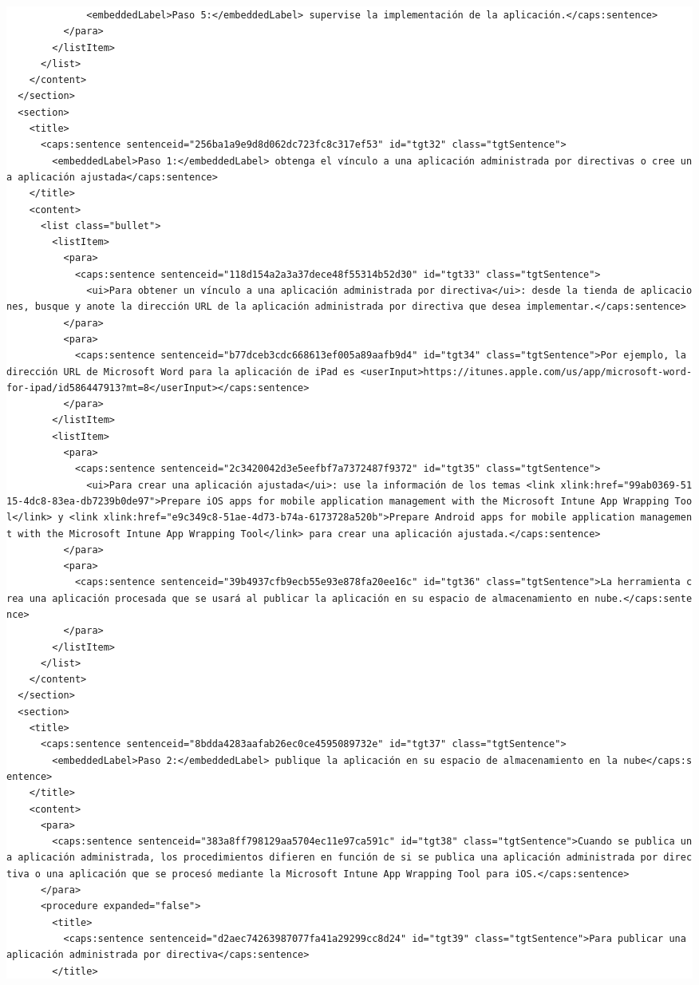                   <embeddedLabel>Paso 5:</embeddedLabel> supervise la implementación de la aplicación.</caps:sentence>
              </para>
            </listItem>
          </list>
        </content>
      </section>
      <section>
        <title>
          <caps:sentence sentenceid="256ba1a9e9d8d062dc723fc8c317ef53" id="tgt32" class="tgtSentence">
            <embeddedLabel>Paso 1:</embeddedLabel> obtenga el vínculo a una aplicación administrada por directivas o cree una aplicación ajustada</caps:sentence>
        </title>
        <content>
          <list class="bullet">
            <listItem>
              <para>
                <caps:sentence sentenceid="118d154a2a3a37dece48f55314b52d30" id="tgt33" class="tgtSentence">
                  <ui>Para obtener un vínculo a una aplicación administrada por directiva</ui>: desde la tienda de aplicaciones, busque y anote la dirección URL de la aplicación administrada por directiva que desea implementar.</caps:sentence>
              </para>
              <para>
                <caps:sentence sentenceid="b77dceb3cdc668613ef005a89aafb9d4" id="tgt34" class="tgtSentence">Por ejemplo, la dirección URL de Microsoft Word para la aplicación de iPad es <userInput>https://itunes.apple.com/us/app/microsoft-word-for-ipad/id586447913?mt=8</userInput></caps:sentence>
              </para>
            </listItem>
            <listItem>
              <para>
                <caps:sentence sentenceid="2c3420042d3e5eefbf7a7372487f9372" id="tgt35" class="tgtSentence">
                  <ui>Para crear una aplicación ajustada</ui>: use la información de los temas <link xlink:href="99ab0369-5115-4dc8-83ea-db7239b0de97">Prepare iOS apps for mobile application management with the Microsoft Intune App Wrapping Tool</link> y <link xlink:href="e9c349c8-51ae-4d73-b74a-6173728a520b">Prepare Android apps for mobile application management with the Microsoft Intune App Wrapping Tool</link> para crear una aplicación ajustada.</caps:sentence>
              </para>
              <para>
                <caps:sentence sentenceid="39b4937cfb9ecb55e93e878fa20ee16c" id="tgt36" class="tgtSentence">La herramienta crea una aplicación procesada que se usará al publicar la aplicación en su espacio de almacenamiento en nube.</caps:sentence>
              </para>
            </listItem>
          </list>
        </content>
      </section>
      <section>
        <title>
          <caps:sentence sentenceid="8bdda4283aafab26ec0ce4595089732e" id="tgt37" class="tgtSentence">
            <embeddedLabel>Paso 2:</embeddedLabel> publique la aplicación en su espacio de almacenamiento en la nube</caps:sentence>
        </title>
        <content>
          <para>
            <caps:sentence sentenceid="383a8ff798129aa5704ec11e97ca591c" id="tgt38" class="tgtSentence">Cuando se publica una aplicación administrada, los procedimientos difieren en función de si se publica una aplicación administrada por directiva o una aplicación que se procesó mediante la Microsoft Intune App Wrapping Tool para iOS.</caps:sentence>
          </para>
          <procedure expanded="false">
            <title>
              <caps:sentence sentenceid="d2aec74263987077fa41a29299cc8d24" id="tgt39" class="tgtSentence">Para publicar una aplicación administrada por directiva</caps:sentence>
            </title>